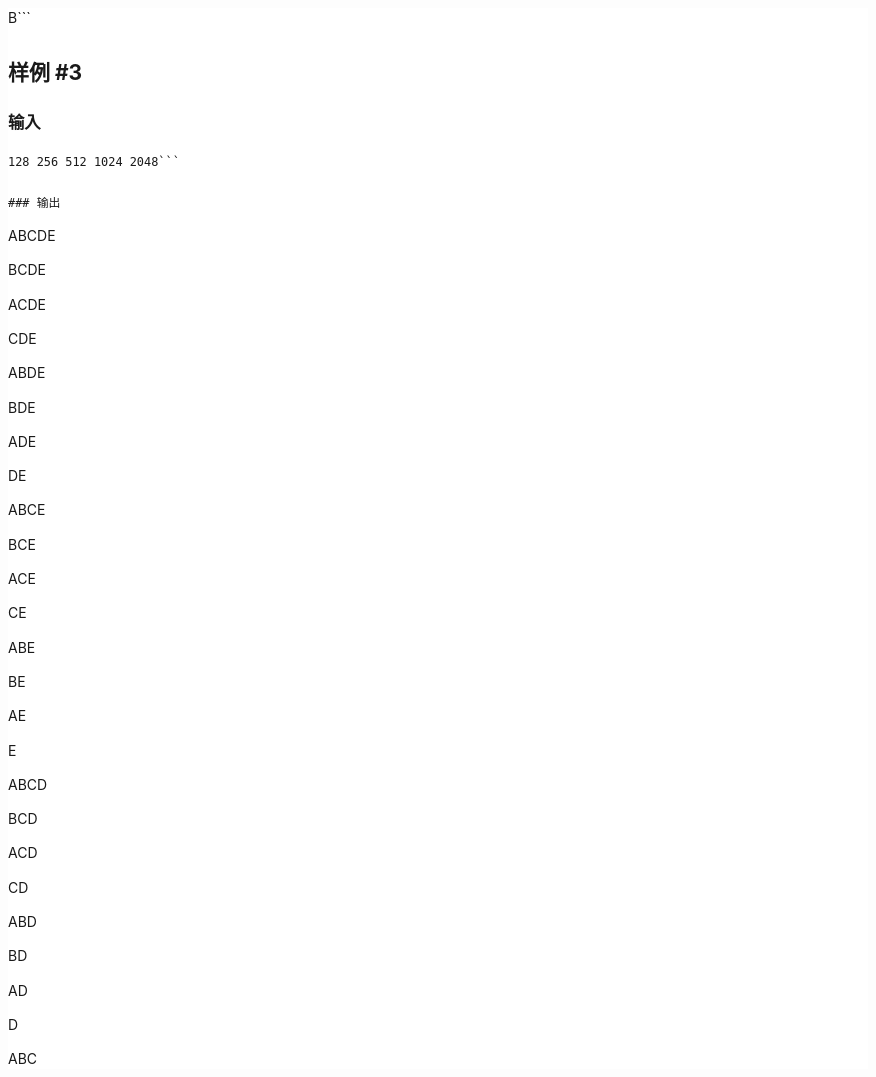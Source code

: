B```

## 样例 #3

### 输入

```
128 256 512 1024 2048```

### 输出

```
ABCDE

BCDE

ACDE

CDE

ABDE

BDE

ADE

DE

ABCE

BCE

ACE

CE

ABE

BE

AE

E

ABCD

BCD

ACD

CD

ABD

BD

AD

D

ABC
